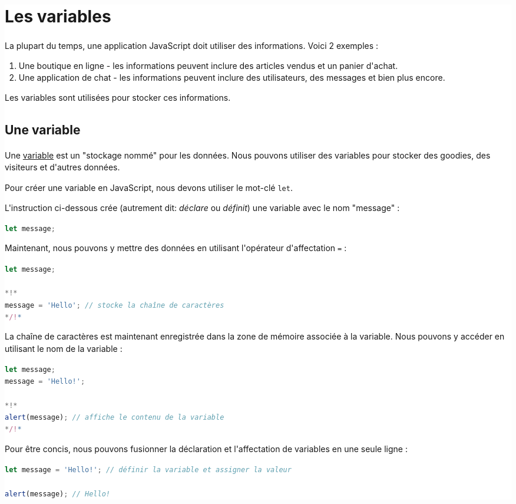 # Les variables

La plupart du temps, une application JavaScript doit utiliser des informations. Voici 2 exemples :
1. Une boutique en ligne - les informations peuvent inclure des articles vendus et un panier d'achat. 
2. Une application de chat - les informations peuvent inclure des utilisateurs, des messages et bien plus encore.

Les variables sont utilisées pour stocker ces informations.

## Une variable

Une [variable](https://fr.wikipedia.org/wiki/Variable_(informatique)) est un "stockage nommé" pour les données. Nous pouvons utiliser des variables pour stocker des goodies, des visiteurs et d'autres données.

Pour créer une variable en JavaScript, nous devons utiliser le mot-clé `let`.

L'instruction ci-dessous crée (autrement dit: *déclare* ou *définit*) une variable avec le nom "message" :

```js
let message;
```

Maintenant, nous pouvons y mettre des données en utilisant l'opérateur d'affectation `=` :

```js
let message;

*!*
message = 'Hello'; // stocke la chaîne de caractères
*/!*
```

La chaîne de caractères est maintenant enregistrée dans la zone de mémoire associée à la variable. Nous pouvons y accéder en utilisant le nom de la variable :

```js run
let message;
message = 'Hello!';

*!*
alert(message); // affiche le contenu de la variable
*/!*
```

Pour être concis, nous pouvons fusionner la déclaration et l'affectation de variables en une seule ligne :

```js run
let message = 'Hello!'; // définir la variable et assigner la valeur

alert(message); // Hello!
```
